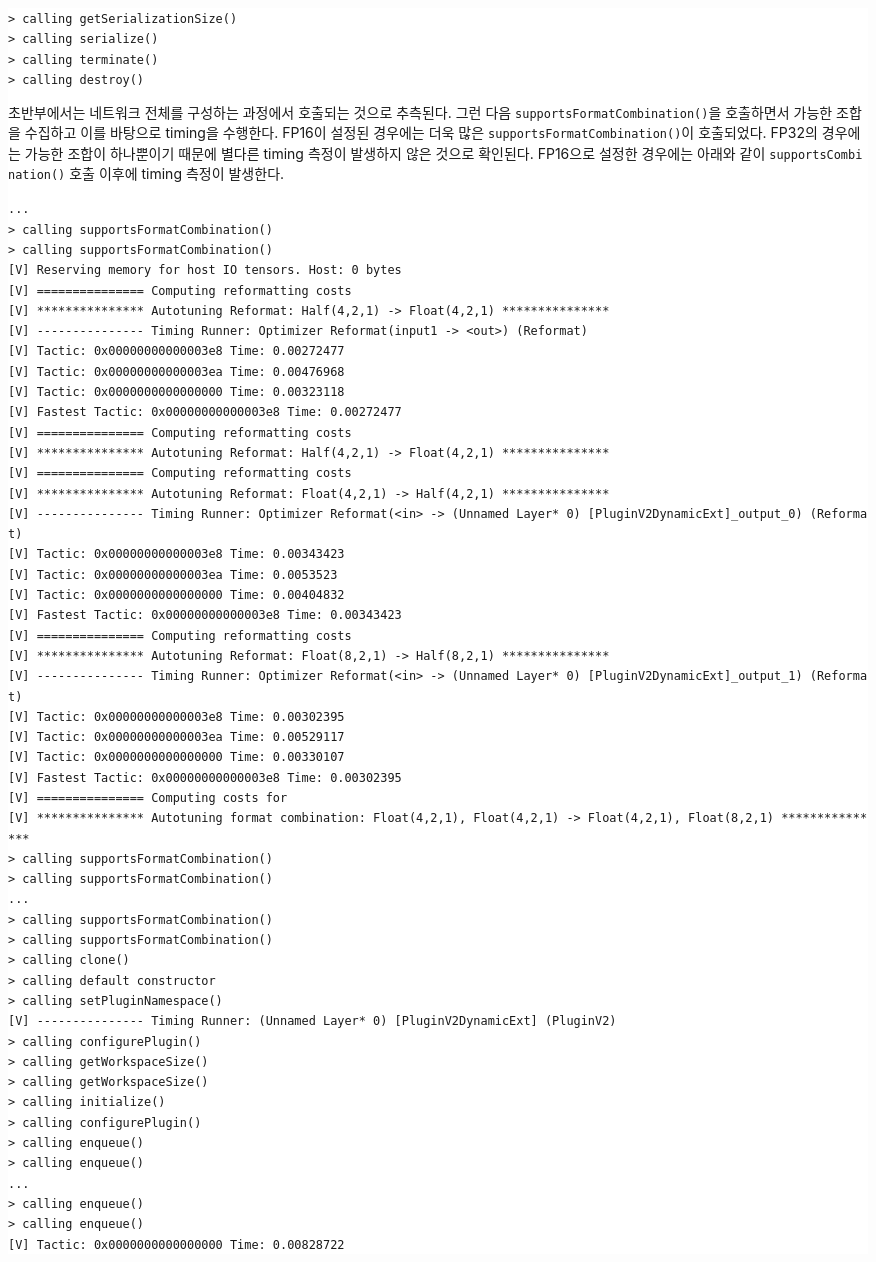 ```
> calling getSerializationSize()
> calling serialize()
> calling terminate()
> calling destroy()
```

초반부에서는 네트워크 전체를 구성하는 과정에서 호출되는 것으로 추측된다. 그런 다음 `supportsFormatCombination()`을 호출하면서 가능한 조합을 수집하고 이를 바탕으로 timing을 수행한다. FP16이 설정된 경우에는 더욱 많은 `supportsFormatCombination()`이 호출되었다. FP32의 경우에는 가능한 조합이 하나뿐이기 때문에 별다른 timing 측정이 발생하지 않은 것으로 확인된다. FP16으로 설정한 경우에는 아래와 같이 `supportsCombination()` 호출 이후에 timing 측정이 발생한다.

```
...
> calling supportsFormatCombination()
> calling supportsFormatCombination()
[V] Reserving memory for host IO tensors. Host: 0 bytes
[V] =============== Computing reformatting costs
[V] *************** Autotuning Reformat: Half(4,2,1) -> Float(4,2,1) ***************
[V] --------------- Timing Runner: Optimizer Reformat(input1 -> <out>) (Reformat)
[V] Tactic: 0x00000000000003e8 Time: 0.00272477
[V] Tactic: 0x00000000000003ea Time: 0.00476968
[V] Tactic: 0x0000000000000000 Time: 0.00323118
[V] Fastest Tactic: 0x00000000000003e8 Time: 0.00272477
[V] =============== Computing reformatting costs
[V] *************** Autotuning Reformat: Half(4,2,1) -> Float(4,2,1) ***************
[V] =============== Computing reformatting costs
[V] *************** Autotuning Reformat: Float(4,2,1) -> Half(4,2,1) ***************
[V] --------------- Timing Runner: Optimizer Reformat(<in> -> (Unnamed Layer* 0) [PluginV2DynamicExt]_output_0) (Reformat)
[V] Tactic: 0x00000000000003e8 Time: 0.00343423
[V] Tactic: 0x00000000000003ea Time: 0.0053523
[V] Tactic: 0x0000000000000000 Time: 0.00404832
[V] Fastest Tactic: 0x00000000000003e8 Time: 0.00343423
[V] =============== Computing reformatting costs
[V] *************** Autotuning Reformat: Float(8,2,1) -> Half(8,2,1) ***************
[V] --------------- Timing Runner: Optimizer Reformat(<in> -> (Unnamed Layer* 0) [PluginV2DynamicExt]_output_1) (Reformat)
[V] Tactic: 0x00000000000003e8 Time: 0.00302395
[V] Tactic: 0x00000000000003ea Time: 0.00529117
[V] Tactic: 0x0000000000000000 Time: 0.00330107
[V] Fastest Tactic: 0x00000000000003e8 Time: 0.00302395
[V] =============== Computing costs for 
[V] *************** Autotuning format combination: Float(4,2,1), Float(4,2,1) -> Float(4,2,1), Float(8,2,1) ***************
> calling supportsFormatCombination()
> calling supportsFormatCombination()
...
> calling supportsFormatCombination()
> calling supportsFormatCombination()
> calling clone()
> calling default constructor
> calling setPluginNamespace()
[V] --------------- Timing Runner: (Unnamed Layer* 0) [PluginV2DynamicExt] (PluginV2)
> calling configurePlugin()
> calling getWorkspaceSize()
> calling getWorkspaceSize()
> calling initialize()
> calling configurePlugin()
> calling enqueue()
> calling enqueue()
...
> calling enqueue()
> calling enqueue()
[V] Tactic: 0x0000000000000000 Time: 0.00828722
```